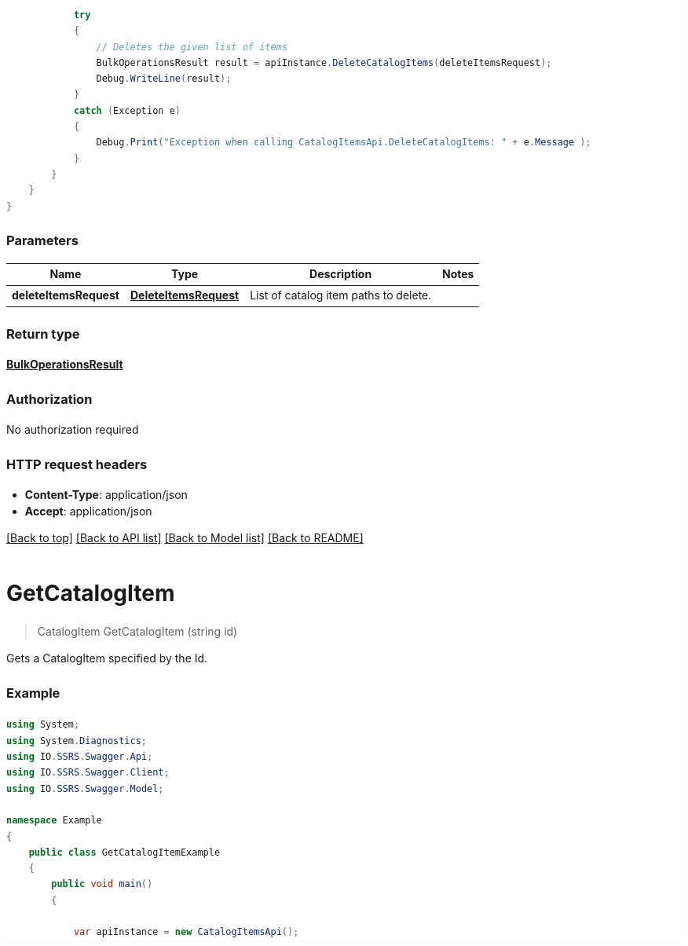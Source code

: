 ```csharp
            try
            {
                // Deletes the given list of items
                BulkOperationsResult result = apiInstance.DeleteCatalogItems(deleteItemsRequest);
                Debug.WriteLine(result);
            }
            catch (Exception e)
            {
                Debug.Print("Exception when calling CatalogItemsApi.DeleteCatalogItems: " + e.Message );
            }
        }
    }
}
```

### Parameters

Name | Type | Description  | Notes
------------- | ------------- | ------------- | -------------
 **deleteItemsRequest** | [**DeleteItemsRequest**](DeleteItemsRequest.md)| List of catalog item paths to delete. | 

### Return type

[**BulkOperationsResult**](BulkOperationsResult.md)

### Authorization

No authorization required

### HTTP request headers

 - **Content-Type**: application/json
 - **Accept**: application/json

[[Back to top]](#) [[Back to API list]](../README.md#documentation-for-api-endpoints) [[Back to Model list]](../README.md#documentation-for-models) [[Back to README]](../README.md)

<a name="getcatalogitem"></a>
# **GetCatalogItem**
> CatalogItem GetCatalogItem (string id)

Gets a CatalogItem specified by the Id.

### Example
```csharp
using System;
using System.Diagnostics;
using IO.SSRS.Swagger.Api;
using IO.SSRS.Swagger.Client;
using IO.SSRS.Swagger.Model;

namespace Example
{
    public class GetCatalogItemExample
    {
        public void main()
        {
            
            var apiInstance = new CatalogItemsApi();
```
